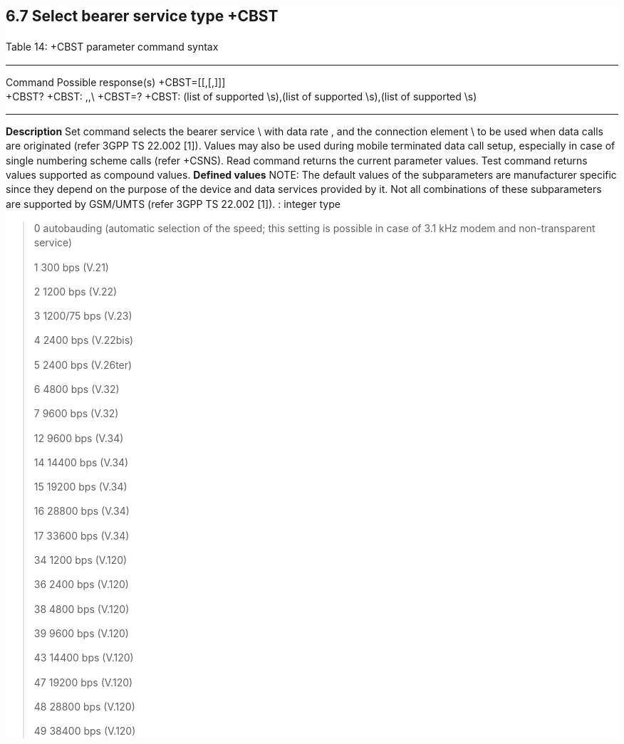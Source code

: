 ## 6.7 Select bearer service type +CBST
Table 14: +CBST parameter command syntax
* * *
Command Possible response(s) +CBST=[\[,\[,\]]]  
+CBST? +CBST: \,\,\ +CBST=? +CBST: (list of supported
\s),(list of supported \s),(list of supported \s)
* * *
**Description**
Set command selects the bearer service \ with data rate \, and
the connection element \ to be used when data calls are originated (refer
3GPP TS 22.002 [1]). Values may also be used during mobile terminated data
call setup, especially in case of single numbering scheme calls (refer +CSNS).
Read command returns the current parameter values.
Test command returns values supported as compound values.
**Defined values**
NOTE: The default values of the subparameters are manufacturer specific since
they depend on the purpose of the device and data services provided by it. Not
all combinations of these subparameters are supported by GSM/UMTS (refer 3GPP
TS 22.002 [1]).
\: integer type
> 0 autobauding (automatic selection of the speed; this setting is possible in
> case of 3.1 kHz modem and non-transparent service)
>
> 1 300 bps (V.21)
>
> 2 1200 bps (V.22)
>
> 3 1200/75 bps (V.23)
>
> 4 2400 bps (V.22bis)
>
> 5 2400 bps (V.26ter)
>
> 6 4800 bps (V.32)
>
> 7 9600 bps (V.32)
>
> 12 9600 bps (V.34)
>
> 14 14400 bps (V.34)
>
> 15 19200 bps (V.34)
>
> 16 28800 bps (V.34)
>
> 17 33600 bps (V.34)
>
> 34 1200 bps (V.120)
>
> 36 2400 bps (V.120)
>
> 38 4800 bps (V.120)
>
> 39 9600 bps (V.120)
>
> 43 14400 bps (V.120)
>
> 47 19200 bps (V.120)
>
> 48 28800 bps (V.120)
>
> 49 38400 bps (V.120)